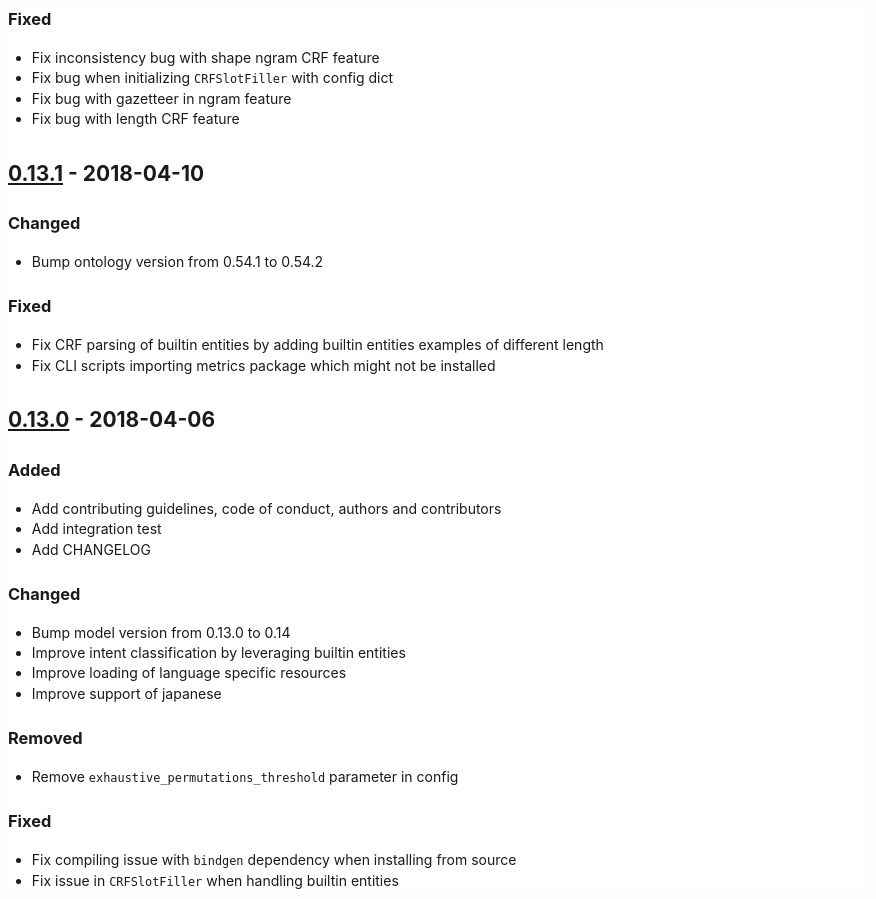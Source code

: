 ### Fixed
- Fix inconsistency bug with shape ngram CRF feature
- Fix bug when initializing `CRFSlotFiller` with config dict
- Fix bug with gazetteer in ngram feature
- Fix bug with length CRF feature

## [0.13.1] - 2018-04-10
### Changed
- Bump ontology version from 0.54.1 to 0.54.2

### Fixed
- Fix CRF parsing of builtin entities by adding builtin entities examples of different length
- Fix CLI scripts importing metrics package which might not be installed

## [0.13.0] - 2018-04-06
### Added
- Add contributing guidelines, code of conduct, authors and contributors
- Add integration test
- Add CHANGELOG

### Changed
- Bump model version from 0.13.0 to 0.14
- Improve intent classification by leveraging builtin entities
- Improve loading of language specific resources
- Improve support of japanese

### Removed
- Remove `exhaustive_permutations_threshold` parameter in config

### Fixed
- Fix compiling issue with `bindgen` dependency when installing from source
- Fix issue in `CRFSlotFiller` when handling builtin entities

[0.20.1]: https://github.com/snipsco/snips-nlu/compare/0.20.0...0.20.1
[0.20.0]: https://github.com/snipsco/snips-nlu/compare/0.19.8...0.20.0
[0.19.8]: https://github.com/snipsco/snips-nlu/compare/0.19.7...0.19.8
[0.19.7]: https://github.com/snipsco/snips-nlu/compare/0.19.6...0.19.7
[0.19.6]: https://github.com/snipsco/snips-nlu/compare/0.19.5...0.19.6
[0.19.5]: https://github.com/snipsco/snips-nlu/compare/0.19.4...0.19.5
[0.19.4]: https://github.com/snipsco/snips-nlu/compare/0.19.3...0.19.4
[0.19.3]: https://github.com/snipsco/snips-nlu/compare/0.19.2...0.19.3
[0.19.2]: https://github.com/snipsco/snips-nlu/compare/0.19.1...0.19.2
[0.19.1]: https://github.com/snipsco/snips-nlu/compare/0.19.0...0.19.1
[0.19.0]: https://github.com/snipsco/snips-nlu/compare/0.18.0...0.19.0
[0.18.0]: https://github.com/snipsco/snips-nlu/compare/0.17.4...0.18.0
[0.17.4]: https://github.com/snipsco/snips-nlu/compare/0.17.3...0.17.4
[0.17.3]: https://github.com/snipsco/snips-nlu/compare/0.17.2...0.17.3
[0.17.2]: https://github.com/snipsco/snips-nlu/compare/0.17.1...0.17.2
[0.17.1]: https://github.com/snipsco/snips-nlu/compare/0.17.0...0.17.1
[0.17.0]: https://github.com/snipsco/snips-nlu/compare/0.16.5...0.17.0
[0.16.5]: https://github.com/snipsco/snips-nlu/compare/0.16.4...0.16.5
[0.16.4]: https://github.com/snipsco/snips-nlu/compare/0.16.3...0.16.4
[0.16.3]: https://github.com/snipsco/snips-nlu/compare/0.16.2...0.16.3
[0.16.2]: https://github.com/snipsco/snips-nlu/compare/0.16.1...0.16.2
[0.16.1]: https://github.com/snipsco/snips-nlu/compare/0.16.0...0.16.1
[0.16.0]: https://github.com/snipsco/snips-nlu/compare/0.15.1...0.16.0
[0.15.1]: https://github.com/snipsco/snips-nlu/compare/0.15.0...0.15.1
[0.15.0]: https://github.com/snipsco/snips-nlu/compare/0.14.0...0.15.0
[0.14.0]: https://github.com/snipsco/snips-nlu/compare/0.13.5...0.14.0
[0.13.5]: https://github.com/snipsco/snips-nlu/compare/0.13.4...0.13.5
[0.13.4]: https://github.com/snipsco/snips-nlu/compare/0.13.3...0.13.4
[0.13.3]: https://github.com/snipsco/snips-nlu/compare/0.13.2...0.13.3
[0.13.1]: https://github.com/snipsco/snips-nlu/compare/0.13.0...0.13.1
[0.13.0]: https://github.com/snipsco/snips-nlu/compare/0.12.1...0.13.0
